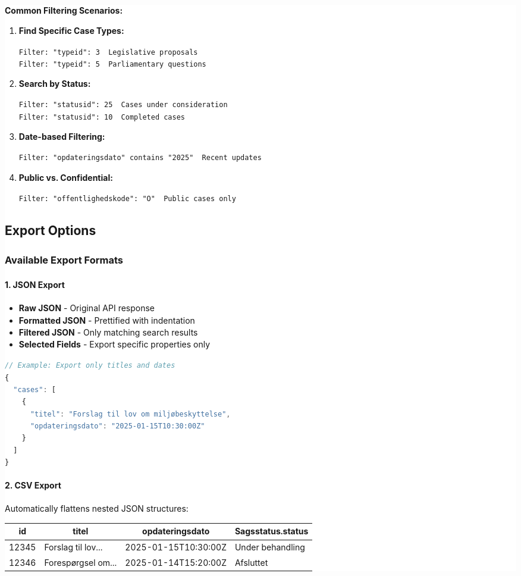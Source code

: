 **Common Filtering Scenarios:**

1. **Find Specific Case Types:**
   ```
   Filter: "typeid": 3  Legislative proposals
   Filter: "typeid": 5  Parliamentary questions
   ```

2. **Search by Status:**
   ```
   Filter: "statusid": 25  Cases under consideration
   Filter: "statusid": 10  Completed cases  
   ```

3. **Date-based Filtering:**
   ```
   Filter: "opdateringsdato" contains "2025"  Recent updates
   ```

4. **Public vs. Confidential:**
   ```
   Filter: "offentlighedskode": "O"  Public cases only
   ```

## Export Options

### Available Export Formats

#### 1. JSON Export
- **Raw JSON** - Original API response
- **Formatted JSON** - Prettified with indentation
- **Filtered JSON** - Only matching search results
- **Selected Fields** - Export specific properties only

```javascript
// Example: Export only titles and dates
{
  "cases": [
    {
      "titel": "Forslag til lov om miljøbeskyttelse",
      "opdateringsdato": "2025-01-15T10:30:00Z"
    }
  ]
}
```

#### 2. CSV Export

Automatically flattens nested JSON structures:

| id | titel | opdateringsdato | Sagsstatus.status |
|----|-------|-----------------|------------------|
| 12345 | Forslag til lov... | 2025-01-15T10:30:00Z | Under behandling |
| 12346 | Forespørgsel om... | 2025-01-14T15:20:00Z | Afsluttet |
